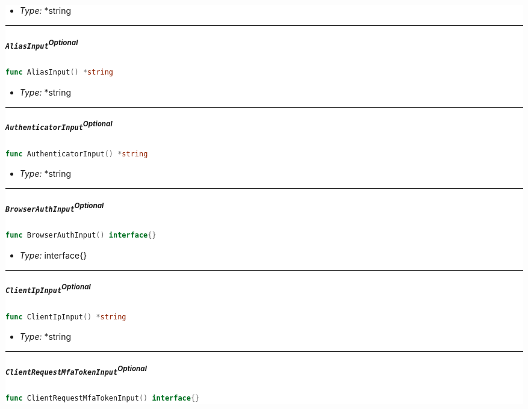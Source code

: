 - *Type:* *string

---

##### `AliasInput`<sup>Optional</sup> <a name="AliasInput" id="@cdktf/provider-snowflake.provider.SnowflakeProvider.property.aliasInput"></a>

```go
func AliasInput() *string
```

- *Type:* *string

---

##### `AuthenticatorInput`<sup>Optional</sup> <a name="AuthenticatorInput" id="@cdktf/provider-snowflake.provider.SnowflakeProvider.property.authenticatorInput"></a>

```go
func AuthenticatorInput() *string
```

- *Type:* *string

---

##### `BrowserAuthInput`<sup>Optional</sup> <a name="BrowserAuthInput" id="@cdktf/provider-snowflake.provider.SnowflakeProvider.property.browserAuthInput"></a>

```go
func BrowserAuthInput() interface{}
```

- *Type:* interface{}

---

##### `ClientIpInput`<sup>Optional</sup> <a name="ClientIpInput" id="@cdktf/provider-snowflake.provider.SnowflakeProvider.property.clientIpInput"></a>

```go
func ClientIpInput() *string
```

- *Type:* *string

---

##### `ClientRequestMfaTokenInput`<sup>Optional</sup> <a name="ClientRequestMfaTokenInput" id="@cdktf/provider-snowflake.provider.SnowflakeProvider.property.clientRequestMfaTokenInput"></a>

```go
func ClientRequestMfaTokenInput() interface{}
```
